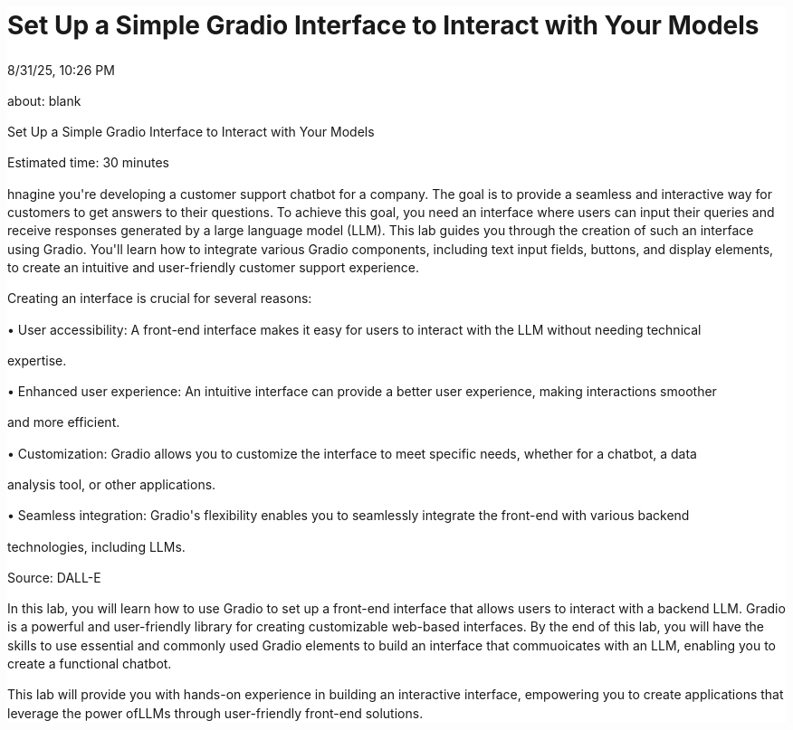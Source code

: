 # Set Up a Simple Gradio Interface to Interact with Your Models

8/31/25,  10:26 PM 

about: blank 

Set Up a Simple Gradio Interface to Interact with Your 
Models 

Estimated time: 30 minutes 

hnagine you're developing a customer support chatbot for a company. The goal is to provide a seamless and interactive way 
for customers to get answers to their questions. To achieve this goal, you need an interface where users can input their queries 
and receive responses generated by a large language model (LLM). This lab guides you through the creation of such an 
interface using Gradio. You'll learn how to integrate various Gradio components, including text input fields, buttons, and 
display elements, to create an intuitive and user-friendly customer support experience. 

Creating an interface is crucial for several reasons: 

•  User accessibility: A front-end interface makes it easy for users to interact with the LLM without needing technical 

expertise. 

•  Enhanced user experience: An intuitive interface can provide a better user experience, making interactions smoother 

and more efficient. 

•  Customization: Gradio allows you to customize the interface to meet specific needs, whether for a chatbot, a data 

analysis tool, or other applications. 

•  Seamless integration: Gradio's flexibility enables you to seamlessly integrate the front-end with various backend 

technologies, including LLMs. 

Source: DALL-E 

In this lab, you will learn how to use Gradio to set up a front-end interface that allows users to interact with a backend LLM. 
Gradio is a powerful and user-friendly library for creating customizable web-based interfaces. By the end of this lab, you will 
have the skills to use essential and commonly used Gradio elements to build an interface that commuoicates with an LLM, 
enabling you to create a functional chatbot. 

This lab will provide you with hands-on experience in building an interactive interface, empowering you to create applications 
that leverage the power ofLLMs through user-friendly front-end solutions. 
